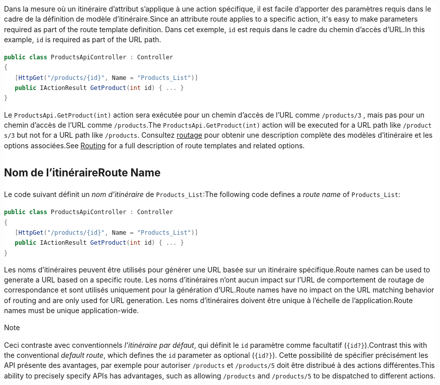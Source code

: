 <span data-ttu-id="28380-214">Dans la mesure où un itinéraire d’attribut s’applique à une action spécifique, il est facile d’apporter des paramètres requis dans le cadre de la définition de modèle d’itinéraire.</span><span class="sxs-lookup"><span data-stu-id="28380-214">Since an attribute route applies to a specific action, it's easy to make parameters required as part of the route template definition.</span></span> <span data-ttu-id="28380-215">Dans cet exemple, `id` est requis dans le cadre du chemin d’accès d’URL.</span><span class="sxs-lookup"><span data-stu-id="28380-215">In this example, `id` is required as part of the URL path.</span></span>

```csharp
public class ProductsApiController : Controller
{
   [HttpGet("/products/{id}", Name = "Products_List")]
   public IActionResult GetProduct(int id) { ... }
}
```

<span data-ttu-id="28380-216">Le `ProductsApi.GetProduct(int)` action sera exécutée pour un chemin d’accès de l’URL comme `/products/3` , mais pas pour un chemin d’accès de l’URL comme `/products`.</span><span class="sxs-lookup"><span data-stu-id="28380-216">The `ProductsApi.GetProduct(int)` action will be executed for a URL path like `/products/3` but not for a URL path like `/products`.</span></span> <span data-ttu-id="28380-217">Consultez [routage](../../fundamentals/routing.md) pour obtenir une description complète des modèles d’itinéraire et les options associées.</span><span class="sxs-lookup"><span data-stu-id="28380-217">See [Routing](../../fundamentals/routing.md) for a full description of route templates and related options.</span></span>

## <a name="route-name"></a><span data-ttu-id="28380-218">Nom de l’itinéraire</span><span class="sxs-lookup"><span data-stu-id="28380-218">Route Name</span></span>

<span data-ttu-id="28380-219">Le code suivant définit un *nom d’itinéraire* de `Products_List`:</span><span class="sxs-lookup"><span data-stu-id="28380-219">The following code  defines a *route name* of `Products_List`:</span></span>

```csharp
public class ProductsApiController : Controller
{
   [HttpGet("/products/{id}", Name = "Products_List")]
   public IActionResult GetProduct(int id) { ... }
}
```

<span data-ttu-id="28380-220">Les noms d’itinéraires peuvent être utilisés pour générer une URL basée sur un itinéraire spécifique.</span><span class="sxs-lookup"><span data-stu-id="28380-220">Route names can be used to generate a URL based on a specific route.</span></span> <span data-ttu-id="28380-221">Les noms d’itinéraires n’ont aucun impact sur l’URL de comportement de routage de correspondance et sont utilisés uniquement pour la génération d’URL.</span><span class="sxs-lookup"><span data-stu-id="28380-221">Route names have no impact on the URL matching behavior of routing and are only used for URL generation.</span></span> <span data-ttu-id="28380-222">Les noms d’itinéraires doivent être unique à l’échelle de l’application.</span><span class="sxs-lookup"><span data-stu-id="28380-222">Route names must be unique application-wide.</span></span>

> [!NOTE]
> <span data-ttu-id="28380-223">Ceci contraste avec conventionnels *l’itinéraire par défaut*, qui définit le `id` paramètre comme facultatif (`{id?}`).</span><span class="sxs-lookup"><span data-stu-id="28380-223">Contrast this with the conventional *default route*, which defines the `id` parameter as optional (`{id?}`).</span></span> <span data-ttu-id="28380-224">Cette possibilité de spécifier précisément les API présente des avantages, par exemple pour autoriser `/products` et `/products/5` doit être distribué à des actions différentes.</span><span class="sxs-lookup"><span data-stu-id="28380-224">This ability to precisely specify APIs has advantages, such as  allowing `/products` and `/products/5` to be dispatched to different actions.</span></span>
